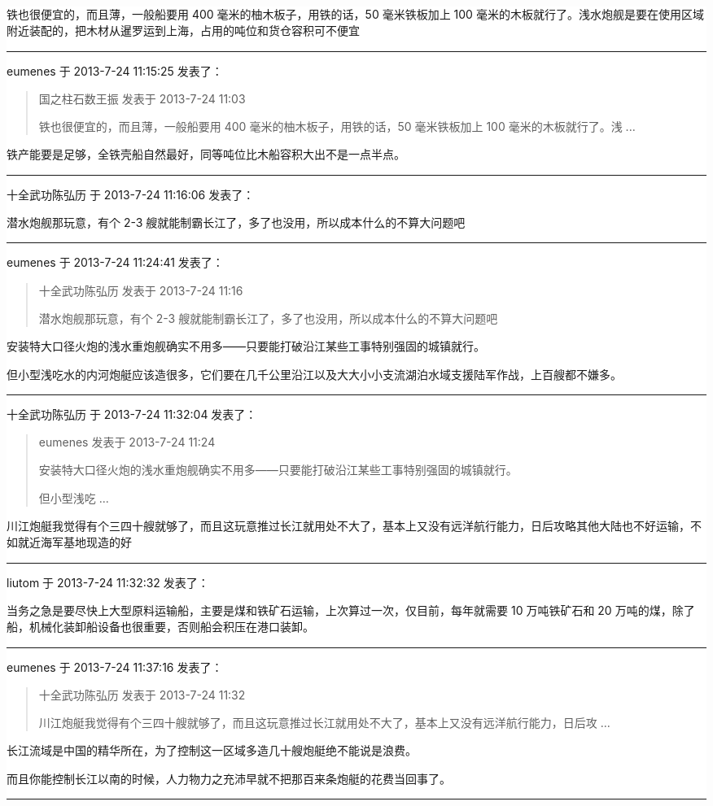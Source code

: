 铁也很便宜的，而且薄，一般船要用 400 毫米的柚木板子，用铁的话，50 毫米铁板加上 100 毫米的木板就行了。浅水炮舰是要在使用区域附近装配的，把木材从暹罗运到上海，占用的吨位和货仓容积可不便宜

---

eumenes 于 2013-7-24 11:15:25 发表了：

> 国之柱石数王振 发表于 2013-7-24 11:03
>
> 铁也很便宜的，而且薄，一般船要用 400 毫米的柚木板子，用铁的话，50 毫米铁板加上 100 毫米的木板就行了。浅 ...

铁产能要是足够，全铁壳船自然最好，同等吨位比木船容积大出不是一点半点。

---

十全武功陈弘历 于 2013-7-24 11:16:06 发表了：

潜水炮舰那玩意，有个 2-3 艘就能制霸长江了，多了也没用，所以成本什么的不算大问题吧

---

eumenes 于 2013-7-24 11:24:41 发表了：

> 十全武功陈弘历 发表于 2013-7-24 11:16
>
> 潜水炮舰那玩意，有个 2-3 艘就能制霸长江了，多了也没用，所以成本什么的不算大问题吧

安装特大口径火炮的浅水重炮舰确实不用多——只要能打破沿江某些工事特别强固的城镇就行。

但小型浅吃水的内河炮艇应该造很多，它们要在几千公里沿江以及大大小小支流湖泊水域支援陆军作战，上百艘都不嫌多。

---

十全武功陈弘历 于 2013-7-24 11:32:04 发表了：

> eumenes 发表于 2013-7-24 11:24
>
> 安装特大口径火炮的浅水重炮舰确实不用多——只要能打破沿江某些工事特别强固的城镇就行。
>
> 但小型浅吃 ...

川江炮艇我觉得有个三四十艘就够了，而且这玩意推过长江就用处不大了，基本上又没有远洋航行能力，日后攻略其他大陆也不好运输，不如就近海军基地现造的好

---

liutom 于 2013-7-24 11:32:32 发表了：

当务之急是要尽快上大型原料运输船，主要是煤和铁矿石运输，上次算过一次，仅目前，每年就需要 10 万吨铁矿石和 20 万吨的煤，除了船，机械化装卸船设备也很重要，否则船会积压在港口装卸。

---

eumenes 于 2013-7-24 11:37:16 发表了：

> 十全武功陈弘历 发表于 2013-7-24 11:32
>
> 川江炮艇我觉得有个三四十艘就够了，而且这玩意推过长江就用处不大了，基本上又没有远洋航行能力，日后攻 ...

长江流域是中国的精华所在，为了控制这一区域多造几十艘炮艇绝不能说是浪费。

而且你能控制长江以南的时候，人力物力之充沛早就不把那百来条炮艇的花费当回事了。

---
